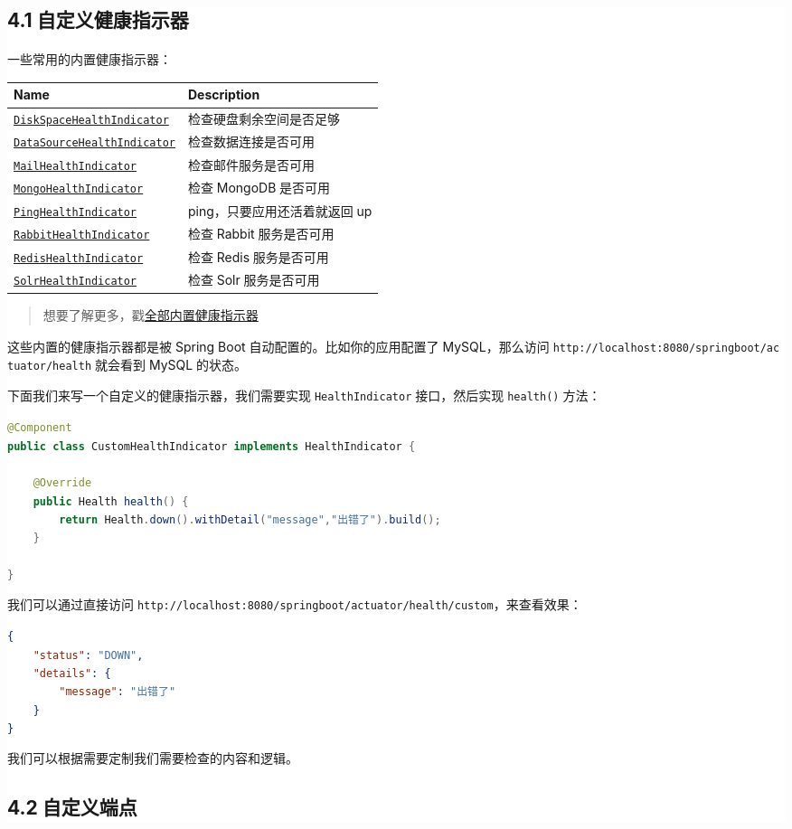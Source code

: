 ## 4.1 自定义健康指示器

一些常用的内置健康指示器：

| Name                                                         | Description                   |
| :----------------------------------------------------------- | :---------------------------- |
| [`DiskSpaceHealthIndicator`](https://github.com/spring-projects/spring-boot/tree/v2.2.6.RELEASE/spring-boot-project/spring-boot-actuator/src/main/java/org/springframework/boot/actuate/system/DiskSpaceHealthIndicator.java) | 检查硬盘剩余空间是否足够      |
| [`DataSourceHealthIndicator`](https://github.com/spring-projects/spring-boot/tree/v2.2.6.RELEASE/spring-boot-project/spring-boot-actuator/src/main/java/org/springframework/boot/actuate/jdbc/DataSourceHealthIndicator.java) | 检查数据连接是否可用          |
| [`MailHealthIndicator`](https://github.com/spring-projects/spring-boot/tree/v2.2.6.RELEASE/spring-boot-project/spring-boot-actuator/src/main/java/org/springframework/boot/actuate/mail/MailHealthIndicator.java) | 检查邮件服务是否可用          |
| [`MongoHealthIndicator`](https://github.com/spring-projects/spring-boot/tree/v2.2.6.RELEASE/spring-boot-project/spring-boot-actuator/src/main/java/org/springframework/boot/actuate/mongo/MongoHealthIndicator.java) | 检查 MongoDB 是否可用         |
| [`PingHealthIndicator`](https://github.com/spring-projects/spring-boot/tree/v2.2.6.RELEASE/spring-boot-project/spring-boot-actuator/src/main/java/org/springframework/boot/actuate/health/PingHealthIndicator.java) | ping，只要应用还活着就返回 up |
| [`RabbitHealthIndicator`](https://github.com/spring-projects/spring-boot/tree/v2.2.6.RELEASE/spring-boot-project/spring-boot-actuator/src/main/java/org/springframework/boot/actuate/amqp/RabbitHealthIndicator.java) | 检查 Rabbit 服务是否可用      |
| [`RedisHealthIndicator`](https://github.com/spring-projects/spring-boot/tree/v2.2.6.RELEASE/spring-boot-project/spring-boot-actuator/src/main/java/org/springframework/boot/actuate/redis/RedisHealthIndicator.java) | 检查 Redis 服务是否可用       |
| [`SolrHealthIndicator`](https://github.com/spring-projects/spring-boot/tree/v2.2.6.RELEASE/spring-boot-project/spring-boot-actuator/src/main/java/org/springframework/boot/actuate/solr/SolrHealthIndicator.java) | 检查 Solr 服务是否可用        |

> 想要了解更多，戳[全部内置健康指示器](https://docs.spring.io/spring-boot/docs/2.2.6.RELEASE/reference/html/production-ready-features.html#auto-configured-healthindicators)

这些内置的健康指示器都是被 Spring Boot 自动配置的。比如你的应用配置了 MySQL，那么访问 `http://localhost:8080/springboot/actuator/health` 就会看到 MySQL 的状态。

下面我们来写一个自定义的健康指示器，我们需要实现 `HealthIndicator` 接口，然后实现 `health()` 方法：

```java
@Component
public class CustomHealthIndicator implements HealthIndicator {

    @Override
    public Health health() {
        return Health.down().withDetail("message","出错了").build();
    }

}
```

我们可以通过直接访问 `http://localhost:8080/springboot/actuator/health/custom`，来查看效果：

```json
{
    "status": "DOWN",
    "details": {
        "message": "出错了"
    }
}
```

我们可以根据需要定制我们需要检查的内容和逻辑。



## 4.2 自定义端点
